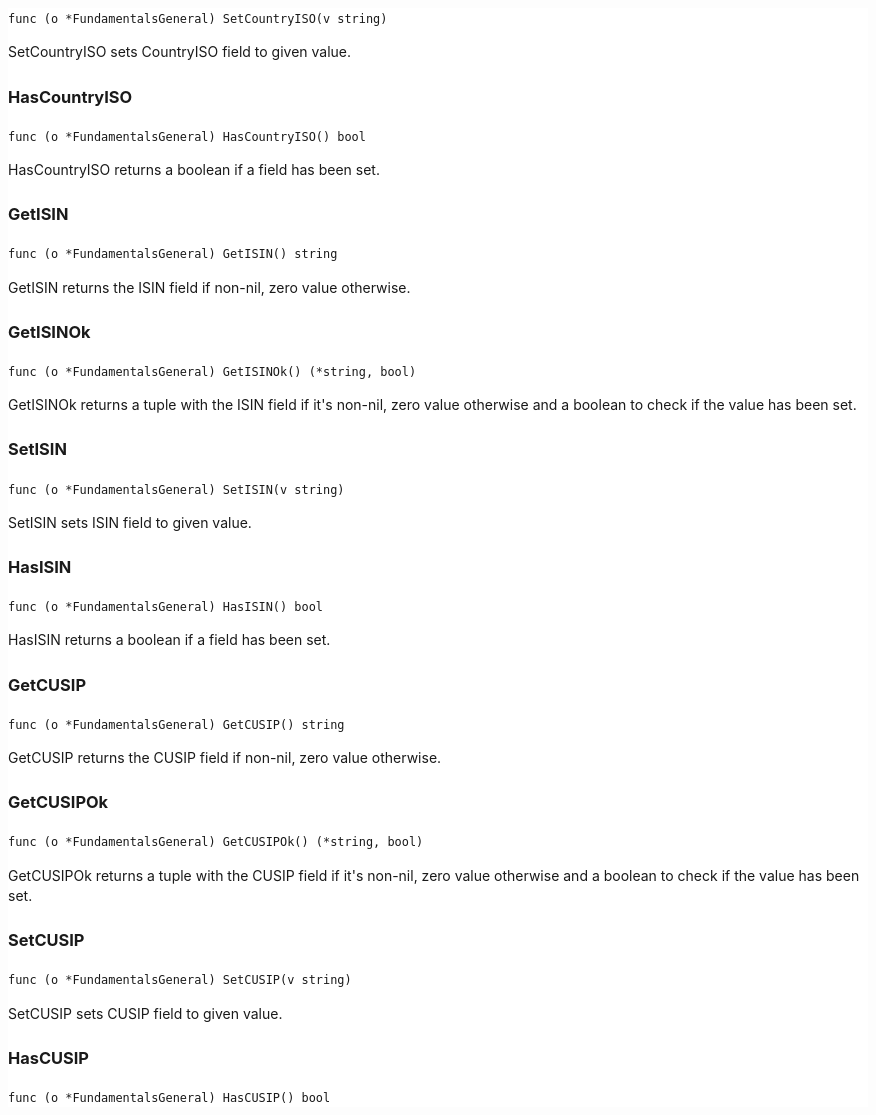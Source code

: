 `func (o *FundamentalsGeneral) SetCountryISO(v string)`

SetCountryISO sets CountryISO field to given value.

### HasCountryISO

`func (o *FundamentalsGeneral) HasCountryISO() bool`

HasCountryISO returns a boolean if a field has been set.

### GetISIN

`func (o *FundamentalsGeneral) GetISIN() string`

GetISIN returns the ISIN field if non-nil, zero value otherwise.

### GetISINOk

`func (o *FundamentalsGeneral) GetISINOk() (*string, bool)`

GetISINOk returns a tuple with the ISIN field if it's non-nil, zero value otherwise
and a boolean to check if the value has been set.

### SetISIN

`func (o *FundamentalsGeneral) SetISIN(v string)`

SetISIN sets ISIN field to given value.

### HasISIN

`func (o *FundamentalsGeneral) HasISIN() bool`

HasISIN returns a boolean if a field has been set.

### GetCUSIP

`func (o *FundamentalsGeneral) GetCUSIP() string`

GetCUSIP returns the CUSIP field if non-nil, zero value otherwise.

### GetCUSIPOk

`func (o *FundamentalsGeneral) GetCUSIPOk() (*string, bool)`

GetCUSIPOk returns a tuple with the CUSIP field if it's non-nil, zero value otherwise
and a boolean to check if the value has been set.

### SetCUSIP

`func (o *FundamentalsGeneral) SetCUSIP(v string)`

SetCUSIP sets CUSIP field to given value.

### HasCUSIP

`func (o *FundamentalsGeneral) HasCUSIP() bool`
